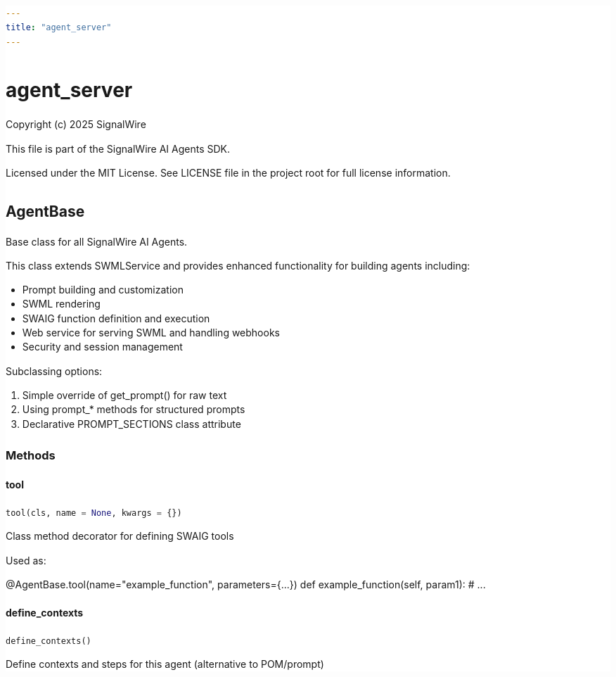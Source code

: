 ```yaml
---
title: "agent_server"
---
```


# agent_server

Copyright (c) 2025 SignalWire

This file is part of the SignalWire AI Agents SDK.

Licensed under the MIT License.
See LICENSE file in the project root for full license information.

## AgentBase

Base class for all SignalWire AI Agents.

This class extends SWMLService and provides enhanced functionality for building agents including:
- Prompt building and customization
- SWML rendering
- SWAIG function definition and execution
- Web service for serving SWML and handling webhooks
- Security and session management

Subclassing options:
1. Simple override of get_prompt() for raw text
2. Using prompt_* methods for structured prompts
3. Declarative PROMPT_SECTIONS class attribute

### Methods

#### tool
```python
tool(cls, name = None, kwargs = {})
```

Class method decorator for defining SWAIG tools

Used as:

@AgentBase.tool(name="example_function", parameters=\{...\})
def example_function(self, param1):
    # ...

#### define_contexts
```python
define_contexts()
```

Define contexts and steps for this agent (alternative to POM/prompt)
